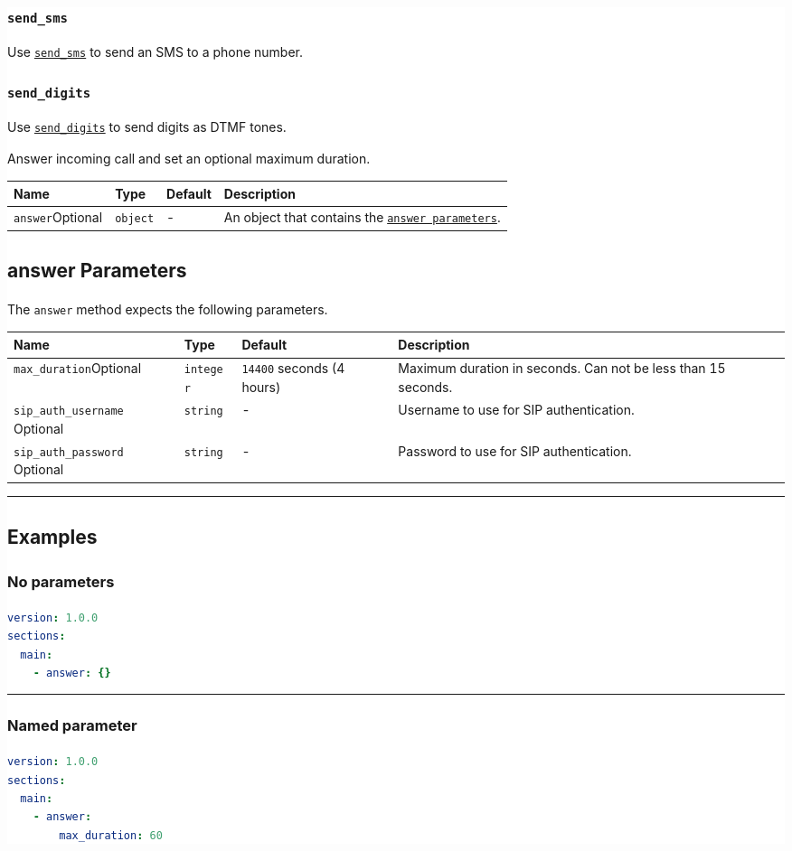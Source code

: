 ### `send_sms`

Use [`send_sms`](./send_sms.mdx) to send an SMS to a phone number.

### `send_digits`

Use [`send_digits`](./send_digits.mdx) to send digits as DTMF tones.


Answer incoming call and set an optional maximum duration.

| Name                                                   | Type     | Default | Description                                                            |
|:-------------------------------------------------------|:---------|:--------|:-----------------------------------------------------------------------|
| `answer`<span className="optional-arg">Optional</span> | `object` | -       | An object that contains the [`answer parameters`](#answer-parameters). |


## **answer Parameters**

The `answer` method expects the following parameters.

| Name                                                         | Type      | Default                   | Description                                                   |
|:-------------------------------------------------------------|:----------|:--------------------------|:--------------------------------------------------------------|
| `max_duration`<span className="optional-arg">Optional</span> | `integer` | `14400` seconds (4 hours) | Maximum duration in seconds. Can not be less than 15 seconds. |
| `sip_auth_username`<span className="optional-arg">Optional</span> | `string`  | -             | Username to use for SIP authentication.                                                                                               |
| `sip_auth_password`<span className="optional-arg">Optional</span> | `string`  | -             | Password to use for SIP authentication.                                                                                               |

---

## **Examples**

### No parameters

```yaml andJson
version: 1.0.0
sections:
  main:
    - answer: {}
```

---

### Named parameter

```yaml andJson
version: 1.0.0
sections:
  main:
    - answer:
        max_duration: 60
```

